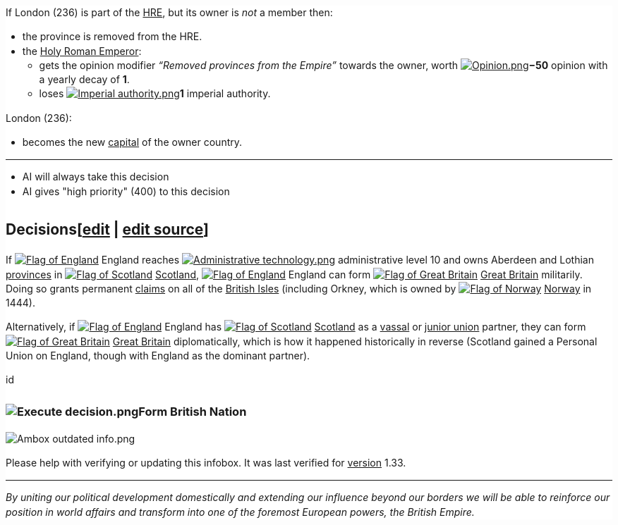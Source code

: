 If London (236) is part of the [HRE](/HRE "HRE"), but its owner is _not_ a member then:

*   the province is removed from the HRE.
*   the [Holy Roman Emperor](/Holy_Roman_Emperor "Holy Roman Emperor"):
    *   gets the opinion modifier _“Removed provinces from the Empire”_ towards the owner, worth [![Opinion.png](/images/thumb/9/97/Opinion.png/24px-Opinion.png)](/Opinion "Opinion")**−50** opinion with a yearly decay of **1**.
    *   loses [![Imperial authority.png](/images/thumb/4/46/Imperial_authority.png/24px-Imperial_authority.png)](/Imperial_authority "Imperial authority")**1** imperial authority.

London (236):

*   becomes the new [capital](/Capital "Capital") of the owner country.

* * *

*   AI will always take this decision
*   AI gives "high priority" (400) to this decision

Decisions\[[edit](/index.php?title=England&veaction=edit&section=4 "Edit section: Decisions") | [edit source](/index.php?title=England&action=edit&section=4 "Edit section: Decisions")\]
-----------------------------------------------------------------------------------------------------------------------------------------------------------------------------------------

If [![Flag of England](/images/thumb/2/21/England.png/20px-England.png)](/England "England") England reaches [![Administrative technology.png](/images/8/8e/Administrative_technology.png)](/Administrative_technology "Administrative technology") administrative level 10 and owns Aberdeen and Lothian [provinces](/Province "Province") in [![Flag of Scotland](/images/thumb/2/27/Scotland.png/20px-Scotland.png)](/Scotland "Scotland") [Scotland](/Scotland "Scotland"), [![Flag of England](/images/thumb/2/21/England.png/20px-England.png)](/England "England") England can form [![Flag of Great Britain](/images/thumb/2/2b/Great_Britain.png/20px-Great_Britain.png)](/Great_Britain "Great Britain") [Great Britain](/Great_Britain "Great Britain") militarily. Doing so grants permanent [claims](/Claim "Claim") on all of the [British Isles](/British_Isles "British Isles") (including Orkney, which is owned by [![Flag of Norway](/images/thumb/0/0f/Norway.png/20px-Norway.png)](/Norway "Norway") [Norway](/Norway "Norway") in 1444).

Alternatively, if [![Flag of England](/images/thumb/2/21/England.png/20px-England.png)](/England "England") England has [![Flag of Scotland](/images/thumb/2/27/Scotland.png/20px-Scotland.png)](/Scotland "Scotland") [Scotland](/Scotland "Scotland") as a [vassal](/Vassal "Vassal") or [junior union](/Personal_union "Personal union") partner, they can form [![Flag of Great Britain](/images/thumb/2/2b/Great_Britain.png/20px-Great_Britain.png)](/Great_Britain "Great Britain") [Great Britain](/Great_Britain "Great Britain") diplomatically, which is how it happened historically in reverse (Scotland gained a Personal Union on England, though with England as the dominant partner).

id

### ![Execute decision.png](/images/6/6d/Execute_decision.png)Form British Nation

![Ambox outdated info.png](https://central.paradoxwikis.com/images/thumb/6/65/Ambox_outdated_info.png/22px-Ambox_outdated_info.png)

Please help with verifying or updating this infobox. It was last verified for [version](/Europa_Universalis_4_Wiki:Versioning "Europa Universalis 4 Wiki:Versioning") 1.33.

* * *

_By uniting our political development domestically and extending our influence beyond our borders we will be able to reinforce our position in world affairs and transform into one of the foremost European powers, the British Empire._
